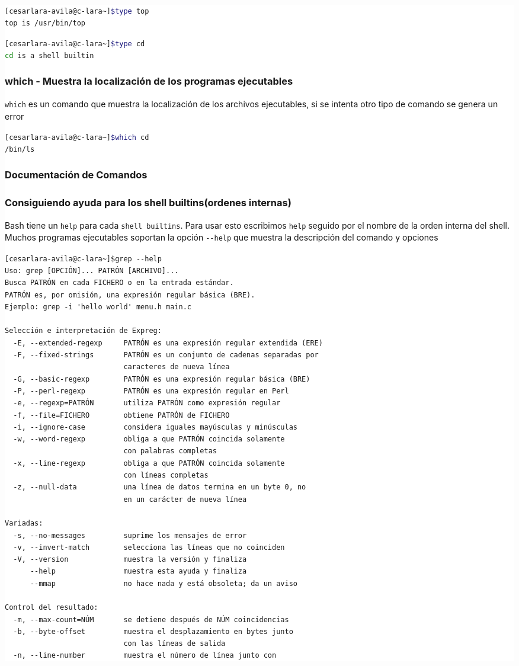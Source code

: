 ```bash
[cesarlara-avila@c-lara~]$type top
top is /usr/bin/top
```

```bash
[cesarlara-avila@c-lara~]$type cd 
cd is a shell builtin
```

### which - Muestra la localización de los programas ejecutables

`which` es un comando que muestra la localización de los archivos ejecutables, si se intenta otro tipo de comando se genera un error


```bash
[cesarlara-avila@c-lara~]$which cd
/bin/ls
```

### Documentación de Comandos

###  Consiguiendo ayuda para los shell builtins(ordenes internas)

Bash tiene un `help` para cada `shell builtins`. Para usar esto escribimos `help` seguido por el nombre de la orden interna del shell. Muchos programas ejecutables soportan la opción `--help` que muestra la descripción del comando y opciones


```
[cesarlara-avila@c-lara~]$grep --help
Uso: grep [OPCIÓN]... PATRÓN [ARCHIVO]...
Busca PATRÓN en cada FICHERO o en la entrada estándar.
PATRÓN es, por omisión, una expresión regular básica (BRE).
Ejemplo: grep -i 'hello world' menu.h main.c

Selección e interpretación de Expreg:
  -E, --extended-regexp     PATRÓN es una expresión regular extendida (ERE)
  -F, --fixed-strings       PATRÓN es un conjunto de cadenas separadas por
                            caracteres de nueva línea
  -G, --basic-regexp        PATRÓN es una expresión regular básica (BRE)
  -P, --perl-regexp         PATRÓN es una expresión regular en Perl
  -e, --regexp=PATRÓN       utiliza PATRÓN como expresión regular
  -f, --file=FICHERO        obtiene PATRÓN de FICHERO
  -i, --ignore-case         considera iguales mayúsculas y minúsculas
  -w, --word-regexp         obliga a que PATRÓN coincida solamente
                            con palabras completas
  -x, --line-regexp         obliga a que PATRÓN coincida solamente
                            con líneas completas
  -z, --null-data           una línea de datos termina en un byte 0, no
                            en un carácter de nueva línea

Variadas:
  -s, --no-messages         suprime los mensajes de error
  -v, --invert-match        selecciona las líneas que no coinciden
  -V, --version             muestra la versión y finaliza
      --help                muestra esta ayuda y finaliza
      --mmap                no hace nada y está obsoleta; da un aviso

Control del resultado:
  -m, --max-count=NÚM       se detiene después de NÚM coincidencias
  -b, --byte-offset         muestra el desplazamiento en bytes junto
                            con las líneas de salida
  -n, --line-number         muestra el número de línea junto con
```